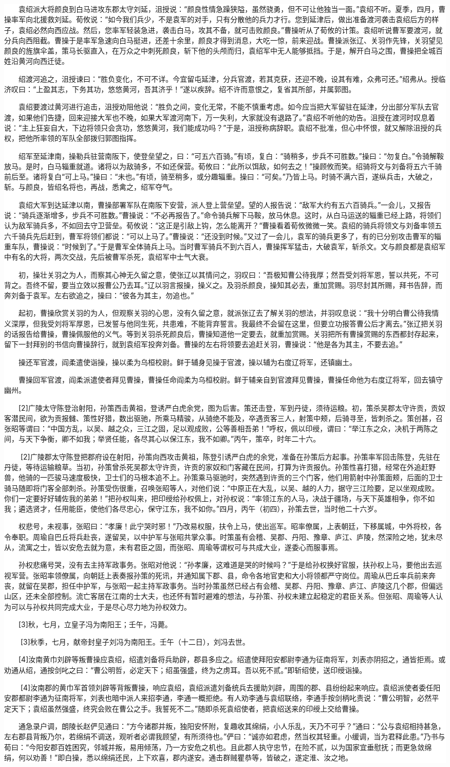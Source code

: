 　　袁绍派大将颜良到白马进攻东郡太守刘延，沮授说：“颜良性情急躁狭隘，虽然骁勇，但不可让他独当一面。”袁绍不听。夏季，四月，曹操率军向北援救刘延。荀攸说：“如今我们兵少，不是袁军的对手，只有分散他的兵力才行。您到延津后，做出准备渡河袭击袁绍后方的样子，袁绍必然向西应战。然后，您率军轻装急进，袭击白马，攻其不备，就可击败颜良。”曹操听从了荀攸的计策。袁绍听说曹军要渡河，就分兵向西阻截。曹操于是率军急速向白马挺进，还差十余里，颜良才得到消息，大吃一惊，前来迎战。曹操派张辽、关羽作先锋，关羽望见颜良的旌旗伞盖，策马长驱直入，在万众之中刺死颜良，斩下他的头颅而归，袁绍军中无人能够抵挡。于是，解开白马之围，曹操把全城百姓沿黄河向西迁徒。

　　绍渡河追之，沮授谏曰：“胜负变化，不可不详。今宜留屯延津，分兵官渡，若其克获，还迎不晚，设其有难，众弗可还。”绍弗从。授临济叹曰：“上盈其志，下务其功，悠悠黄河，吾其济乎！”遂以疾辞。绍不许而意恨之，复省其所部，并属郭图。

　　袁绍要渡过黄河进行追击，沮授劝阻他说：“胜负之间，变化无常，不能不慎重考虑。如今应当把大军留驻在延津，分出部分军队去官渡，如果他们告捷，回来迎接大军也不晚，如果大军渡河南下，万一失利，大家就没有退路了。”袁绍不听他的劝告。沮授在渡河时叹息着说：“主上狂妄自大，下边将领只会贪功，悠悠黄河，我们能成功吗？”于是，沮授称病辞职。袁绍不批准，但心中怀恨，就又解除沮授的兵权，把他所率领的军队全部拨归郭图指挥。

　　绍军至延津南，操勒兵驻营南阪下，使登垒望之，曰：“可五六百骑。”有顷，复白：“骑稍多，步兵不可胜数。”操曰：“勿复白。”令骑解鞍放马。是时，白马辎重就道。诸将以为敌骑多，不如还保营。荀攸曰：“此所以饵敌，如何去之！”操顾攸而笑。绍骑将文与刘备将五六千骑前后至。诸将复白“可上马。”操曰：“未也。”有顷，骑至稍多，或分趣辎重。操曰：“可矣。”乃皆上马。时骑不满六百，遂纵兵击，大破之，斩。与颜良，皆绍名将也，再战，悉禽之，绍军夺气。

　　袁绍大军到达延津以南，曹操部署军队在南阪下安营，派人登上营垒望。望的人报告说：“敌军大约有五六百骑兵。”一会儿，又报告说：“骑兵逐渐增多，步兵不可胜数。”曹操说：“不必再报告了。”命令骑兵解下马鞍，放马休息。这时，从白马运送的辎重已经上路，将领们认为敌军骑兵多，不如回去守卫营垒。荀攸说：“这正是引敌上钩，怎么能离开？“曹操看着荀攸微微一笑。袁绍的骑兵将领文与刘备率领五六千骑兵先后赶到，曹军将领们都说：“可以上马了。”曹操说：“还没到时候。”又过了一会儿，袁军的骑兵更多了，有的已分别攻击曹军的辎重车队，曹操说：“时候到了。”于是曹军全体骑兵上马。当时曹军骑兵不到六百人，曹操挥军猛击，大破袁军，斩杀文。文与颜良都是袁绍军中有名的大将，两次交战，先后被曹军杀死，袁绍军中士气大衰。

　　初，操壮关羽之为人，而察其心神无久留之意，使张辽以其情问之，羽叹曰：“吾极知曹公待我厚；然吾受刘将军恩，誓以共死，不可背之。吾终不留，要当立效以报曹公乃去耳。”辽以羽言报操，操义之。及羽杀颜良，操知其必去，重加赏赐。羽尽封其所赐，拜书告辞，而奔刘备于袁军。左右欲追之，操曰：“彼各为其主，勿追也。”

　　起初，曹操欣赏关羽的为人，但观察关羽的心思，没有久留之意，就派张辽去了解关羽的想法，并羽叹息说：“我十分明白曹公待我情义深厚，但我受刘将军厚恩，已发誓与他同生死，共患难，不能背弃誓言。我最终不会留在这里，但要立功报答曹公后才离去。”张辽把关羽的话报告给曹操，曹操佩服他的义气。等到关羽杀死颜良后，曹操知道他一定要去，就重加赏赐。关羽把所有曹操赏赐的东西都封存起来，留下一封拜别的书信向曹操辞行，就到袁绍军投奔刘备。曹操的左右将领要去追赶关羽，曹操说：“他是各为其主，不要去追。”

　　操还军官渡，阎柔遣使诣操，操以柔为乌桓校尉。鲜于辅身见操于官渡，操以辅为右度辽将军，还镇幽土。

　　曹操回军官渡，阎柔派遣使者拜见曹操，曹操任命阎柔为乌桓校尉。鲜于辅亲自到官渡拜见曹操，曹操任命他为右度辽将军，回去镇守幽州。

　　[2]广陵太守陈登治射阳，孙策西击黄祖，登诱严白虎余党，图为后害。策还击登，军到丹徒，须待运粮。初，策杀吴郡太守许贡，贡奴客潜民间，欲为贡报雠、策性好猎，数出驱驰，所乘马精骏，从骑绝不能及，卒遇贡客三人，射策中颊，后骑寻至，皆刺杀之。策创甚，召张昭等谓曰：“中国方乱，以吴、越之众，三江之固，足以观成败，公等善相吾弟！”呼权，佩以印绶，谓曰：“举江东之众，决机于两陈之间，与天下争衡，卿不如我；举贤任能，各尽其心以保江东，我不如卿。”丙午，策卒，时年二十六。

　　 [2]广陵郡太守陈登把郡府设在射阳，孙策向西攻击黄祖，陈登引诱严白虎的余党，准备在孙策后方起事。孙策率军回击陈登，先驻在丹徒，等待运输粮草。当初，孙策曾杀死吴郡太守许贡，许贡的家奴和门客藏在民间，打算为许贡报仇。孙策性喜打猎，经常在外追赶野兽，他骑的一匹骏马速度极快，卫士们的马根本追不上。孙策乘马驱驰时，突然遇到许贡的三个门客，他们用箭射中孙策面颊，后面的卫士骑马随即将门客全部刺杀。孙策受伤很重，召唤张昭等人，对他们说：“中原正在大乱，以吴、越的人力，据守三江险要，足以坐观成败。你们一定要好好辅佐我的弟弟！”把孙权叫来，把印绶给孙权佩上，对孙权说：“率领江东的人马，决战于疆场，与天下英雄相争，你不如我；遴选贤才，任用能臣，使他们各尽忠心，保守江东，我不如你。”四月，丙午（初四），孙策去世，当时他二十六岁。

　　权悲号，未视事，张昭曰：“孝廉！此宁哭时邪！”乃改易权服，扶令上马，使出巡军。昭率僚属，上表朝廷，下移属城，中外将校，各令奉职。周瑜自巴丘将兵赴丧，遂留吴，以中护军与张昭共掌众事。时策虽有会稽、吴郡、丹阳、豫章、庐江、庐陵，然深险之地，犹未尽从，流寓之士，皆以安危去就为意，未有君臣之固，而张昭、周瑜等谓权可与共成大业，遂委心而服事焉。

　　孙权悲痛号哭，没有去主持军政事务。张昭对他说：“孙孝廉，这难道是哭的时候吗？”于是给孙权换好官服，扶孙权上马，要他出去巡视军营。张昭率领僚属，向朝廷上表奏报孙策的死讯，并通知属下郡、县，命令各地官吏和大小将领都严守岗位。周瑜从巴丘率兵前来奔丧，就留在吴郡，担任中护军，与张昭一起主持军政事务。当时孙策虽然已经占有会稽、吴郡、丹阳、豫章、庐江、庐陵这几个郡，但偏远山区，还未全部控制。流亡客居在江南的士大夫，也还怀有暂时避难的想法，与孙策、孙权未建立起稳定的君臣关系。但张昭、周瑜等人认为可以与孙权共同完成大业，于是尽心尽力地为孙权效力。

　　[3]秋，七月，立皇子冯为南阳王；壬午，冯薨。

　　 [3]秋季，七月，献帝封皇子刘冯为南阳王。壬午（十二日），刘冯去世。

　　[4]汝南黄巾刘辟等叛曹操应袁绍，绍遣刘备将兵助辟，郡县多应之。绍遣使拜阳安都尉李通为征南将军，刘表亦阴招之，通皆拒焉。或劝通从绍，通按剑叱之曰：“曹公明哲，必定天下；绍虽强盛，终为之虏耳。吾以死不贰。”即斩绍使，送印绶诣操。

　　 [4]汝南郡的黄巾军首领刘辟等背叛曹操，响应袁绍，袁绍派遣刘备统兵去援助刘辟，周围的郡、县纷纷起来响应。袁绍派使者委任阳安郡都尉李通为征南将军，刘表也暗中派人来招李通，李通一概拒绝。有人劝李通与袁绍联络，李通手按剑柄叱责说：“曹公明智，必然平定天下；袁绍虽然强盛，终究会败在曹公之手。我誓死不二。”随即杀死袁绍使者，把袁绍送来的印绶上交给曹操。

　　通急录户调，朗陵长赵俨见通曰：“方今诸郡并叛，独阳安怀附，复趣收其绵绢，小人乐乱，天乃不可乎？”通曰：“公与袁绍相持甚急，左右郡县背叛乃尔，若绵绢不调送，观听者必谓我顾望，有所须待也。”俨曰：“诚亦如君虑，然当权其轻重。小缓调，当为君释此患。”乃书与荀曰：“今阳安郡百姓困究，邻城并叛，易用倾荡，乃一方安危之机也。且此郡人执守忠节，在险不贰，以为国家宜垂慰抚；而更急敛绵绢，何以劝善！”即白操，悉以绵绢还民，上下欢喜，郡内遂安。通击群贼瞿恭等，皆破之，遂定淮、汝之地。
